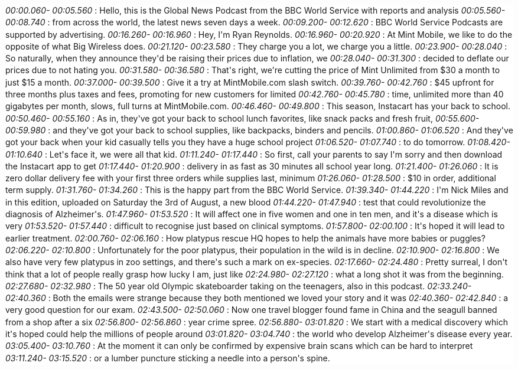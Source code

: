 *00:00.060- 00:05.560* :  Hello, this is the Global News Podcast from the BBC World Service with reports and analysis
*00:05.560- 00:08.740* :  from across the world, the latest news seven days a week.
*00:09.200- 00:12.620* :  BBC World Service Podcasts are supported by advertising.
*00:16.260- 00:16.960* :  Hey, I'm Ryan Reynolds.
*00:16.960- 00:20.920* :  At Mint Mobile, we like to do the opposite of what Big Wireless does.
*00:21.120- 00:23.580* :  They charge you a lot, we charge you a little.
*00:23.900- 00:28.040* :  So naturally, when they announce they'd be raising their prices due to inflation, we
*00:28.040- 00:31.300* :  decided to deflate our prices due to not hating you.
*00:31.580- 00:36.580* :  That's right, we're cutting the price of Mint Unlimited from $30 a month to just $15 a month.
*00:37.000- 00:39.500* :  Give it a try at MintMobile.com slash switch.
*00:39.760- 00:42.760* :  $45 upfront for three months plus taxes and fees, promoting for new customers for limited
*00:42.760- 00:45.780* :  time, unlimited more than 40 gigabytes per month, slows, full turns at MintMobile.com.
*00:46.460- 00:49.800* :  This season, Instacart has your back to school.
*00:50.460- 00:55.160* :  As in, they've got your back to school lunch favorites, like snack packs and fresh fruit,
*00:55.600- 00:59.980* :  and they've got your back to school supplies, like backpacks, binders and pencils.
*01:00.860- 01:06.520* :  And they've got your back when your kid casually tells you they have a huge school project
*01:06.520- 01:07.740* :  to do tomorrow.
*01:08.420- 01:10.640* :  Let's face it, we were all that kid.
*01:11.240- 01:17.440* :  So first, call your parents to say I'm sorry and then download the Instacart app to get
*01:17.440- 01:20.900* :  delivery in as fast as 30 minutes all school year long.
*01:21.400- 01:26.060* :  It is zero dollar delivery fee with your first three orders while supplies last, minimum
*01:26.060- 01:28.500* :  $10 in order, additional term supply.
*01:31.760- 01:34.260* :  This is the happy part from the BBC World Service.
*01:39.340- 01:44.220* :  I'm Nick Miles and in this edition, uploaded on Saturday the 3rd of August, a new blood
*01:44.220- 01:47.940* :  test that could revolutionize the diagnosis of Alzheimer's.
*01:47.960- 01:53.520* :  It will affect one in five women and one in ten men, and it's a disease which is very
*01:53.520- 01:57.440* :  difficult to recognise just based on clinical symptoms.
*01:57.800- 02:00.100* :  It's hoped it will lead to earlier treatment.
*02:00.760- 02:06.160* :  How platypus rescue HQ hopes to help the animals have more babies or puggles?
*02:06.220- 02:10.800* :  Unfortunately for the poor platypus, their population in the wild is in decline.
*02:10.900- 02:16.800* :  We also have very few platypus in zoo settings, and there's such a mark on ex-species.
*02:17.660- 02:24.480* :  Pretty surreal, I don't think that a lot of people really grasp how lucky I am, just like
*02:24.980- 02:27.120* :  what a long shot it was from the beginning.
*02:27.680- 02:32.980* :  The 50 year old Olympic skateboarder taking on the teenagers, also in this podcast.
*02:33.240- 02:40.360* :  Both the emails were strange because they both mentioned we loved your story and it was
*02:40.360- 02:42.840* :  a very good question for our exam.
*02:43.500- 02:50.060* :  Now one travel blogger found fame in China and the seagull banned from a shop after a six
*02:56.800- 02:56.860* :  year crime spree.
*02:56.880- 03:01.820* :  We start with a medical discovery which it's hoped could help the millions of people around
*03:01.820- 03:04.740* :  the world who develop Alzheimer's disease every year.
*03:05.400- 03:10.760* :  At the moment it can only be confirmed by expensive brain scans which can be hard to interpret
*03:11.240- 03:15.520* :  or a lumber puncture sticking a needle into a person's spine.